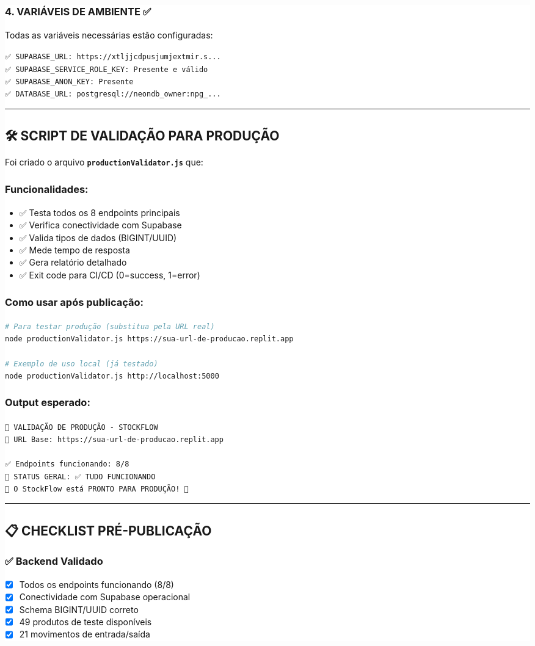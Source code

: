 ### 4. VARIÁVEIS DE AMBIENTE ✅

Todas as variáveis necessárias estão configuradas:

```bash
✅ SUPABASE_URL: https://xtljjcdpusjumjextmir.s...
✅ SUPABASE_SERVICE_ROLE_KEY: Presente e válido
✅ SUPABASE_ANON_KEY: Presente  
✅ DATABASE_URL: postgresql://neondb_owner:npg_...
```

---

## 🛠️ SCRIPT DE VALIDAÇÃO PARA PRODUÇÃO

Foi criado o arquivo **`productionValidator.js`** que:

### Funcionalidades:
- ✅ Testa todos os 8 endpoints principais
- ✅ Verifica conectividade com Supabase
- ✅ Valida tipos de dados (BIGINT/UUID)
- ✅ Mede tempo de resposta
- ✅ Gera relatório detalhado
- ✅ Exit code para CI/CD (0=success, 1=error)

### Como usar após publicação:

```bash
# Para testar produção (substitua pela URL real)
node productionValidator.js https://sua-url-de-producao.replit.app

# Exemplo de uso local (já testado)
node productionValidator.js http://localhost:5000
```

### Output esperado:
```
🚀 VALIDAÇÃO DE PRODUÇÃO - STOCKFLOW
📍 URL Base: https://sua-url-de-producao.replit.app

✅ Endpoints funcionando: 8/8
🎯 STATUS GERAL: ✅ TUDO FUNCIONANDO
🚀 O StockFlow está PRONTO PARA PRODUÇÃO! 🚀
```

---

## 📋 CHECKLIST PRÉ-PUBLICAÇÃO

### ✅ Backend Validado
- [x] Todos os endpoints funcionando (8/8)
- [x] Conectividade com Supabase operacional
- [x] Schema BIGINT/UUID correto
- [x] 49 produtos de teste disponíveis
- [x] 21 movimentos de entrada/saída
